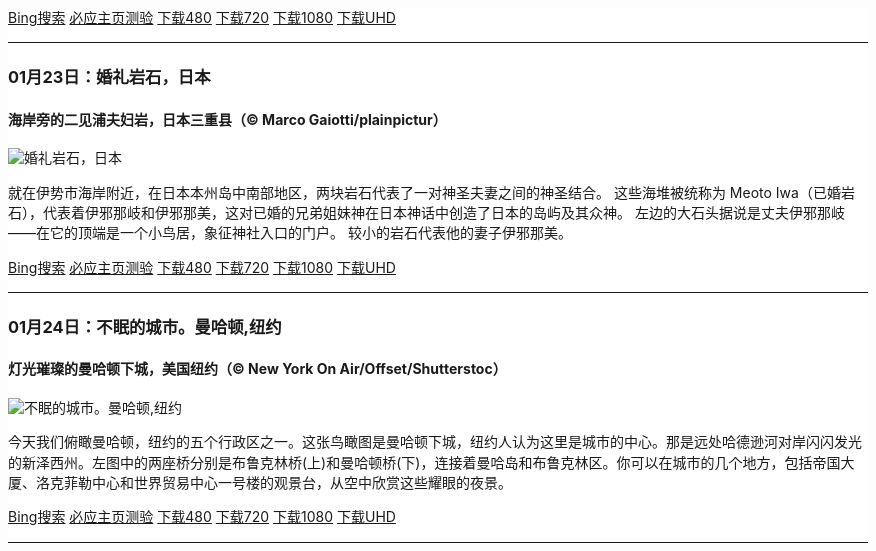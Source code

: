 
[Bing搜索](https://cn.bing.com/search?q=%E9%A9%AC%E6%8F%90%E5%B0%BC%E5%85%8B%E5%B2%9B&form=hpcapt&filters=HpDate:"20220121_1600" "Bing Wallpaper 2022 1月 22")
[必应主页测验](https://cn.bing.com/search?q=Bing+homepage+quiz&filters=WQOskey:"HPQuiz_20220122_LesserAntilles"&FORM=HPQUIZ "必应主页测验 2022 1月 22")
[下载480](https://cn.bing.com/th?id=OHR.LesserAntilles_ZH-CN3012679657_800x480.jpg&rf=LaDigue_800x480.jpg "蔚蓝海域中的马提尼克岛，加勒比海")
[下载720](https://cn.bing.com/th?id=OHR.LesserAntilles_ZH-CN3012679657_1280x720.jpg&rf=LaDigue_1280x720.jpg "蔚蓝海域中的马提尼克岛，加勒比海")
[下载1080](https://cn.bing.com/th?id=OHR.LesserAntilles_ZH-CN3012679657_1920x1080.jpg&rf=LaDigue_1920x1080.jpg "蔚蓝海域中的马提尼克岛，加勒比海")
[下载UHD](https://cn.bing.com/th?id=OHR.LesserAntilles_ZH-CN3012679657_UHD.jpg&rf=LaDigue_UHD.jpg "蔚蓝海域中的马提尼克岛，加勒比海")

---
### 01月23日：婚礼岩石，日本
#### 海岸旁的二见浦夫妇岩，日本三重县（© Marco Gaiotti/plainpictur）

![婚礼岩石，日本](https://cn.bing.com/th?id=OHR.MeotoIwa_ZH-CN3126370410_800x480.jpg&rf=LaDigue_800x480.jpg "婚礼岩石，日本")

就在伊势市海岸附近，在日本本州岛中南部地区，两块岩石代表了一对神圣夫妻之间的神圣结合。 这些海堆被统称为 Meoto Iwa（已婚岩石），代表着伊邪那岐和伊邪那美，这对已婚的兄弟姐妹神在日本神话中创造了日本的岛屿及其众神。 左边的大石头据说是丈夫伊邪那岐——在它的顶端是一个小鸟居，象征神社入口的门户。 较小的岩石代表他的妻子伊邪那美。



[Bing搜索](https://cn.bing.com/search?q=%E5%A9%9A%E7%A4%BC%E5%B2%A9%E7%9F%B3&form=hpcapt&filters=HpDate:"20220122_1600" "Bing Wallpaper 2022 1月 23")
[必应主页测验](https://cn.bing.com/search?q=Bing+homepage+quiz&filters=WQOskey:"HPQuiz_20220123_MeotoIwa"&FORM=HPQUIZ "必应主页测验 2022 1月 23")
[下载480](https://cn.bing.com/th?id=OHR.MeotoIwa_ZH-CN3126370410_800x480.jpg&rf=LaDigue_800x480.jpg "海岸旁的二见浦夫妇岩，日本三重县")
[下载720](https://cn.bing.com/th?id=OHR.MeotoIwa_ZH-CN3126370410_1280x720.jpg&rf=LaDigue_1280x720.jpg "海岸旁的二见浦夫妇岩，日本三重县")
[下载1080](https://cn.bing.com/th?id=OHR.MeotoIwa_ZH-CN3126370410_1920x1080.jpg&rf=LaDigue_1920x1080.jpg "海岸旁的二见浦夫妇岩，日本三重县")
[下载UHD](https://cn.bing.com/th?id=OHR.MeotoIwa_ZH-CN3126370410_UHD.jpg&rf=LaDigue_UHD.jpg "海岸旁的二见浦夫妇岩，日本三重县")

---
### 01月24日：不眠的城市。曼哈顿,纽约
#### 灯光璀璨的曼哈顿下城，美国纽约（© New York On Air/Offset/Shutterstoc）

![不眠的城市。曼哈顿,纽约](https://cn.bing.com/th?id=OHR.ManhattanView_ZH-CN3156325644_800x480.jpg&rf=LaDigue_800x480.jpg "不眠的城市。曼哈顿,纽约")

今天我们俯瞰曼哈顿，纽约的五个行政区之一。这张鸟瞰图是曼哈顿下城，纽约人认为这里是城市的中心。那是远处哈德逊河对岸闪闪发光的新泽西州。左图中的两座桥分别是布鲁克林桥(上)和曼哈顿桥(下)，连接着曼哈岛和布鲁克林区。你可以在城市的几个地方，包括帝国大厦、洛克菲勒中心和世界贸易中心一号楼的观景台，从空中欣赏这些耀眼的夜景。



[Bing搜索](https://cn.bing.com/search?q=%E4%B8%8D%E7%9C%A0%E7%9A%84%E5%9F%8E%E5%B8%82%E3%80%82%E6%9B%BC%E5%93%88%E9%A1%BF%2C%E7%BA%BD%E7%BA%A6&form=hpcapt&filters=HpDate:"20220123_1600" "Bing Wallpaper 2022 1月 24")
[必应主页测验](https://cn.bing.com/search?q=Bing+homepage+quiz&filters=WQOskey:"HPQuiz_20220124_ManhattanView"&FORM=HPQUIZ "必应主页测验 2022 1月 24")
[下载480](https://cn.bing.com/th?id=OHR.ManhattanView_ZH-CN3156325644_800x480.jpg&rf=LaDigue_800x480.jpg "灯光璀璨的曼哈顿下城，美国纽约")
[下载720](https://cn.bing.com/th?id=OHR.ManhattanView_ZH-CN3156325644_1280x720.jpg&rf=LaDigue_1280x720.jpg "灯光璀璨的曼哈顿下城，美国纽约")
[下载1080](https://cn.bing.com/th?id=OHR.ManhattanView_ZH-CN3156325644_1920x1080.jpg&rf=LaDigue_1920x1080.jpg "灯光璀璨的曼哈顿下城，美国纽约")
[下载UHD](https://cn.bing.com/th?id=OHR.ManhattanView_ZH-CN3156325644_UHD.jpg&rf=LaDigue_UHD.jpg "灯光璀璨的曼哈顿下城，美国纽约")

---
